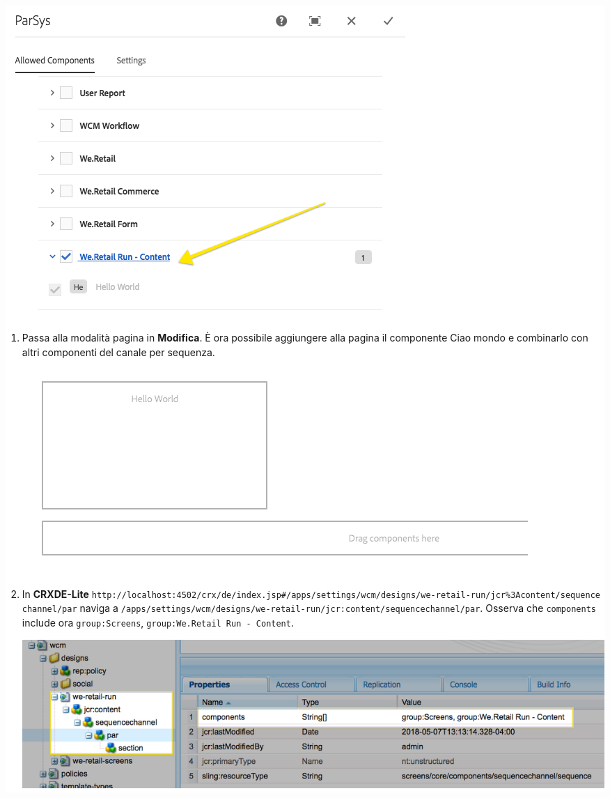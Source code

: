    ![2018-04-30_at_5_43pm](assets/2018-04-30_at_5_43pm.png)

1. Passa alla modalità pagina in **Modifica**. È ora possibile aggiungere alla pagina il componente Ciao mondo e combinarlo con altri componenti del canale per sequenza.

   ![2018-04-30_at_5_53pm](assets/2018-04-30_at_5_53pm.png)

1. In **CRXDE-Lite** `http://localhost:4502/crx/de/index.jsp#/apps/settings/wcm/designs/we-retail-run/jcr%3Acontent/sequencechannel/par` naviga a `/apps/settings/wcm/designs/we-retail-run/jcr:content/sequencechannel/par`. Osserva che `components` include ora `group:Screens`, `group:We.Retail Run - Content`.

   ![Configurazione della progettazione in /apps/settings/wcm/designs/we-retail-run](assets/2018-05-07_at_1_14pm.png)

